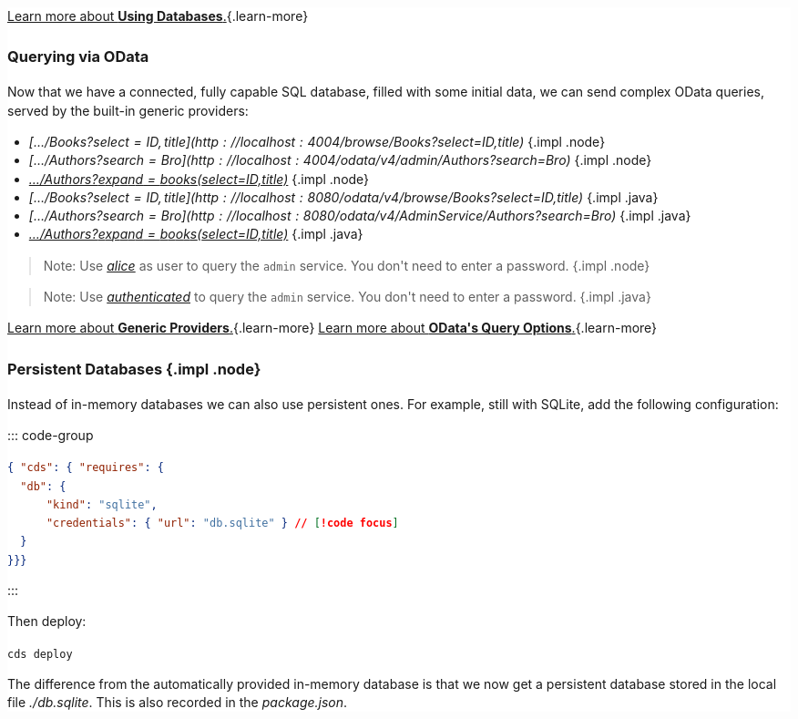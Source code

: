 </div>

[Learn more about **Using Databases**.](../guides/databases){.learn-more}


### Querying via OData

Now that we have a connected, fully capable SQL database, filled with some initial data, we can send complex OData queries, served by the built-in generic providers:

- _[…/Books?$select=ID,title](http://localhost:4004/browse/Books?$select=ID,title)_ {.impl .node}
- _[…/Authors?$search=Bro](http://localhost:4004/odata/v4/admin/Authors?$search=Bro)_ {.impl .node}
- _[…/Authors?$expand=books($select=ID,title)](http://localhost:4004/odata/v4/admin/Authors?$expand=books($select=ID,title))_ {.impl .node}
- _[…/Books?$select=ID,title](http://localhost:8080/odata/v4/browse/Books?$select=ID,title)_ {.impl .java}
- _[…/Authors?$search=Bro](http://localhost:8080/odata/v4/AdminService/Authors?$search=Bro)_ {.impl .java}
- _[…/Authors?$expand=books($select=ID,title)](http://localhost:8080/odata/v4/AdminService/Authors?$expand=books($select=ID,title))_ {.impl .java}

> Note: Use [_alice_](../node.js/authentication#mocked) as user to query the `admin` service. You don't need to enter a password. {.impl .node}

> Note: Use [_authenticated_](../java/security#mock-users) to query the `admin` service. You don't need to enter a password. {.impl .java}

[Learn more about **Generic Providers**.](../guides/providing-services){.learn-more}
[Learn more about **OData's Query Options**.](../advanced/odata){.learn-more}



### Persistent Databases {.impl .node}

Instead of in-memory databases we can also use persistent ones. For example, still with SQLite, add the following configuration:


::: code-group

```json [package.json]
{ "cds": { "requires": {
  "db": {
      "kind": "sqlite",
      "credentials": { "url": "db.sqlite" } // [!code focus]
  }
}}}
```

:::

Then deploy:

```sh
cds deploy
```

The difference from the automatically provided in-memory database is that we now get a persistent database stored in the local file _./db.sqlite_. This is also recorded in the _package.json_.
